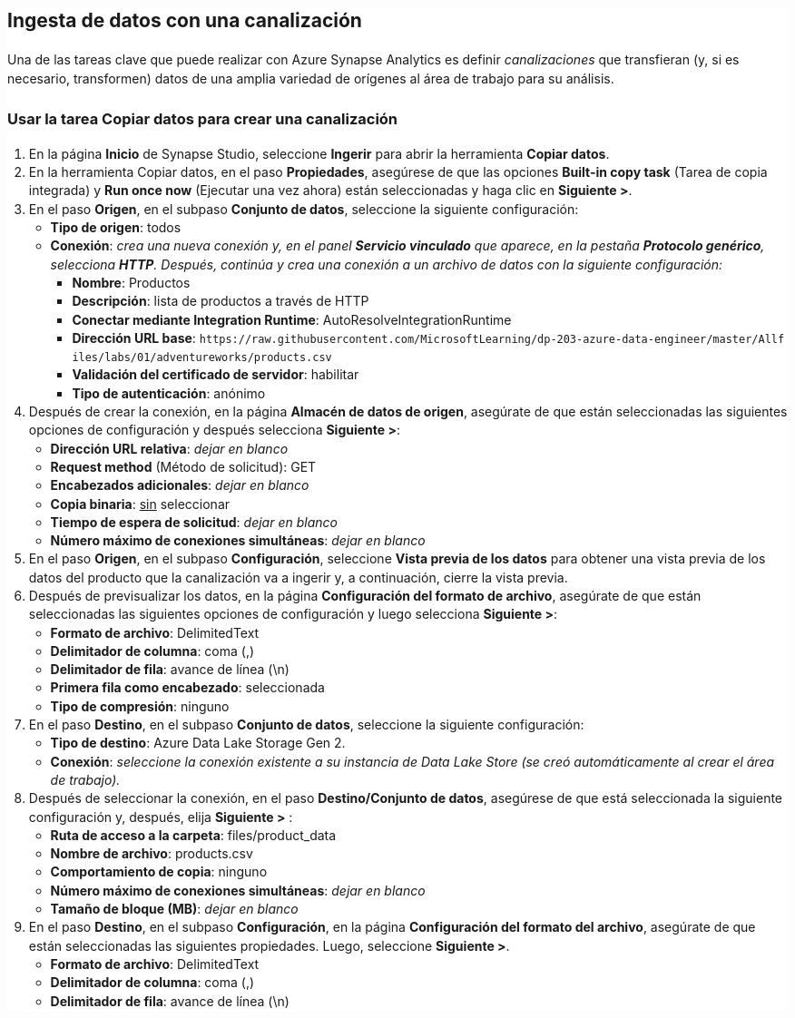 
## Ingesta de datos con una canalización

Una de las tareas clave que puede realizar con Azure Synapse Analytics es definir *canalizaciones* que transfieran (y, si es necesario, transformen) datos de una amplia variedad de orígenes al área de trabajo para su análisis.

### Usar la tarea Copiar datos para crear una canalización

1. En la página **Inicio** de Synapse Studio, seleccione **Ingerir** para abrir la herramienta **Copiar datos**.
2. En la herramienta Copiar datos, en el paso **Propiedades**, asegúrese de que las opciones **Built-in copy task** (Tarea de copia integrada) y **Run once now** (Ejecutar una vez ahora) están seleccionadas y haga clic en **Siguiente >**.
3. En el paso **Origen**, en el subpaso **Conjunto de datos**, seleccione la siguiente configuración:
    - **Tipo de origen**: todos
    - **Conexión**: *crea una nueva conexión y, en el panel **Servicio vinculado** que aparece, en la pestaña **Protocolo genérico**, selecciona **HTTP**. Después, continúa y crea una conexión a un archivo de datos con la siguiente configuración:*
        - **Nombre**: Productos
        - **Descripción**: lista de productos a través de HTTP
        - **Conectar mediante Integration Runtime**: AutoResolveIntegrationRuntime
        - **Dirección URL base**: `https://raw.githubusercontent.com/MicrosoftLearning/dp-203-azure-data-engineer/master/Allfiles/labs/01/adventureworks/products.csv`
        - **Validación del certificado de servidor**: habilitar
        - **Tipo de autenticación**: anónimo
4. Después de crear la conexión, en la página **Almacén de datos de origen**, asegúrate de que están seleccionadas las siguientes opciones de configuración y después selecciona **Siguiente >**:
    - **Dirección URL relativa**: *dejar en blanco*
    - **Request method** (Método de solicitud): GET
    - **Encabezados adicionales**: *dejar en blanco*
    - **Copia binaria**: <u>sin</u> seleccionar
    - **Tiempo de espera de solicitud**: *dejar en blanco*
    - **Número máximo de conexiones simultáneas**: *dejar en blanco*
5. En el paso **Origen**, en el subpaso **Configuración**, seleccione **Vista previa de los datos** para obtener una vista previa de los datos del producto que la canalización va a ingerir y, a continuación, cierre la vista previa.
6. Después de previsualizar los datos, en la página **Configuración del formato de archivo**, asegúrate de que están seleccionadas las siguientes opciones de configuración y luego selecciona **Siguiente >**:
    - **Formato de archivo**: DelimitedText
    - **Delimitador de columna**: coma (,)
    - **Delimitador de fila**: avance de línea (\n)
    - **Primera fila como encabezado**: seleccionada
    - **Tipo de compresión**: ninguno
7. En el paso **Destino**, en el subpaso **Conjunto de datos**, seleccione la siguiente configuración:
    - **Tipo de destino**: Azure Data Lake Storage Gen 2.
    - **Conexión**: *seleccione la conexión existente a su instancia de Data Lake Store (se creó automáticamente al crear el área de trabajo).*
8. Después de seleccionar la conexión, en el paso **Destino/Conjunto de datos**, asegúrese de que está seleccionada la siguiente configuración y, después, elija **Siguiente >** :
    - **Ruta de acceso a la carpeta**: files/product_data
    - **Nombre de archivo**: products.csv
    - **Comportamiento de copia**: ninguno
    - **Número máximo de conexiones simultáneas**: *dejar en blanco*
    - **Tamaño de bloque (MB)**: *dejar en blanco*
9. En el paso **Destino**, en el subpaso **Configuración**, en la página **Configuración del formato del archivo**, asegúrate de que están seleccionadas las siguientes propiedades. Luego, seleccione **Siguiente >**.
    - **Formato de archivo**: DelimitedText
    - **Delimitador de columna**: coma (,)
    - **Delimitador de fila**: avance de línea (\n)
